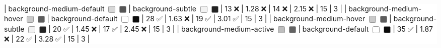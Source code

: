| background-medium-default <svg width="14" height="14" viewBox="0 0 14 14" xmlns="http://www.w3.org/2000/svg" aria-label="foreground light" style="vertical-align:middle;margin-left:4px;"><title>foreground light</title><rect x="0.5" y="0.5" width="13" height="13" rx="2" ry="2" fill="OKLCH(88% 0 0)" stroke="#999"/></svg> <svg width="14" height="14" viewBox="0 0 14 14" xmlns="http://www.w3.org/2000/svg" aria-label="foreground dark" style="vertical-align:middle;margin-left:4px;"><title>foreground dark</title><rect x="0.5" y="0.5" width="13" height="13" rx="2" ry="2" fill="OKLCH(45% 0 0)" stroke="#999"/></svg> | background-subtle <svg width="14" height="14" viewBox="0 0 14 14" xmlns="http://www.w3.org/2000/svg" aria-label="background light" style="vertical-align:middle;margin-left:4px;"><title>background light</title><rect x="0.5" y="0.5" width="13" height="13" rx="2" ry="2" fill="OKLCH(96% 0 0)" stroke="#999"/></svg> <svg width="14" height="14" viewBox="0 0 14 14" xmlns="http://www.w3.org/2000/svg" aria-label="background dark" style="vertical-align:middle;margin-left:4px;"><title>background dark</title><rect x="0.5" y="0.5" width="13" height="13" rx="2" ry="2" fill="OKLCH(25% 0 0)" stroke="#999"/></svg> | 13 ❌ | 1.28 ❌ | 14 ❌ | 2.15 ❌ | 15 | 3 |
| background-medium-hover <svg width="14" height="14" viewBox="0 0 14 14" xmlns="http://www.w3.org/2000/svg" aria-label="foreground light" style="vertical-align:middle;margin-left:4px;"><title>foreground light</title><rect x="0.5" y="0.5" width="13" height="13" rx="2" ry="2" fill="OKLCH(84% 0 0)" stroke="#999"/></svg> <svg width="14" height="14" viewBox="0 0 14 14" xmlns="http://www.w3.org/2000/svg" aria-label="foreground dark" style="vertical-align:middle;margin-left:4px;"><title>foreground dark</title><rect x="0.5" y="0.5" width="13" height="13" rx="2" ry="2" fill="OKLCH(48% 0 0)" stroke="#999"/></svg> | background-default <svg width="14" height="14" viewBox="0 0 14 14" xmlns="http://www.w3.org/2000/svg" aria-label="background light" style="vertical-align:middle;margin-left:4px;"><title>background light</title><rect x="0.5" y="0.5" width="13" height="13" rx="2" ry="2" fill="OKLCH(100% 0 0)" stroke="#999"/></svg> <svg width="14" height="14" viewBox="0 0 14 14" xmlns="http://www.w3.org/2000/svg" aria-label="background dark" style="vertical-align:middle;margin-left:4px;"><title>background dark</title><rect x="0.5" y="0.5" width="13" height="13" rx="2" ry="2" fill="OKLCH(15% 0 0)" stroke="#999"/></svg> | 28 ✅ | 1.63 ❌ | 19 ✅ | 3.01 ✅ | 15 | 3 |
| background-medium-hover <svg width="14" height="14" viewBox="0 0 14 14" xmlns="http://www.w3.org/2000/svg" aria-label="foreground light" style="vertical-align:middle;margin-left:4px;"><title>foreground light</title><rect x="0.5" y="0.5" width="13" height="13" rx="2" ry="2" fill="OKLCH(84% 0 0)" stroke="#999"/></svg> <svg width="14" height="14" viewBox="0 0 14 14" xmlns="http://www.w3.org/2000/svg" aria-label="foreground dark" style="vertical-align:middle;margin-left:4px;"><title>foreground dark</title><rect x="0.5" y="0.5" width="13" height="13" rx="2" ry="2" fill="OKLCH(48% 0 0)" stroke="#999"/></svg> | background-subtle <svg width="14" height="14" viewBox="0 0 14 14" xmlns="http://www.w3.org/2000/svg" aria-label="background light" style="vertical-align:middle;margin-left:4px;"><title>background light</title><rect x="0.5" y="0.5" width="13" height="13" rx="2" ry="2" fill="OKLCH(96% 0 0)" stroke="#999"/></svg> <svg width="14" height="14" viewBox="0 0 14 14" xmlns="http://www.w3.org/2000/svg" aria-label="background dark" style="vertical-align:middle;margin-left:4px;"><title>background dark</title><rect x="0.5" y="0.5" width="13" height="13" rx="2" ry="2" fill="OKLCH(25% 0 0)" stroke="#999"/></svg> | 20 ✅ | 1.45 ❌ | 17 ✅ | 2.45 ❌ | 15 | 3 |
| background-medium-active <svg width="14" height="14" viewBox="0 0 14 14" xmlns="http://www.w3.org/2000/svg" aria-label="foreground light" style="vertical-align:middle;margin-left:4px;"><title>foreground light</title><rect x="0.5" y="0.5" width="13" height="13" rx="2" ry="2" fill="OKLCH(80% 0 0)" stroke="#999"/></svg> <svg width="14" height="14" viewBox="0 0 14 14" xmlns="http://www.w3.org/2000/svg" aria-label="foreground dark" style="vertical-align:middle;margin-left:4px;"><title>foreground dark</title><rect x="0.5" y="0.5" width="13" height="13" rx="2" ry="2" fill="OKLCH(50% 0 0)" stroke="#999"/></svg> | background-default <svg width="14" height="14" viewBox="0 0 14 14" xmlns="http://www.w3.org/2000/svg" aria-label="background light" style="vertical-align:middle;margin-left:4px;"><title>background light</title><rect x="0.5" y="0.5" width="13" height="13" rx="2" ry="2" fill="OKLCH(100% 0 0)" stroke="#999"/></svg> <svg width="14" height="14" viewBox="0 0 14 14" xmlns="http://www.w3.org/2000/svg" aria-label="background dark" style="vertical-align:middle;margin-left:4px;"><title>background dark</title><rect x="0.5" y="0.5" width="13" height="13" rx="2" ry="2" fill="OKLCH(15% 0 0)" stroke="#999"/></svg> | 35 ✅ | 1.87 ❌ | 22 ✅ | 3.28 ✅ | 15 | 3 |